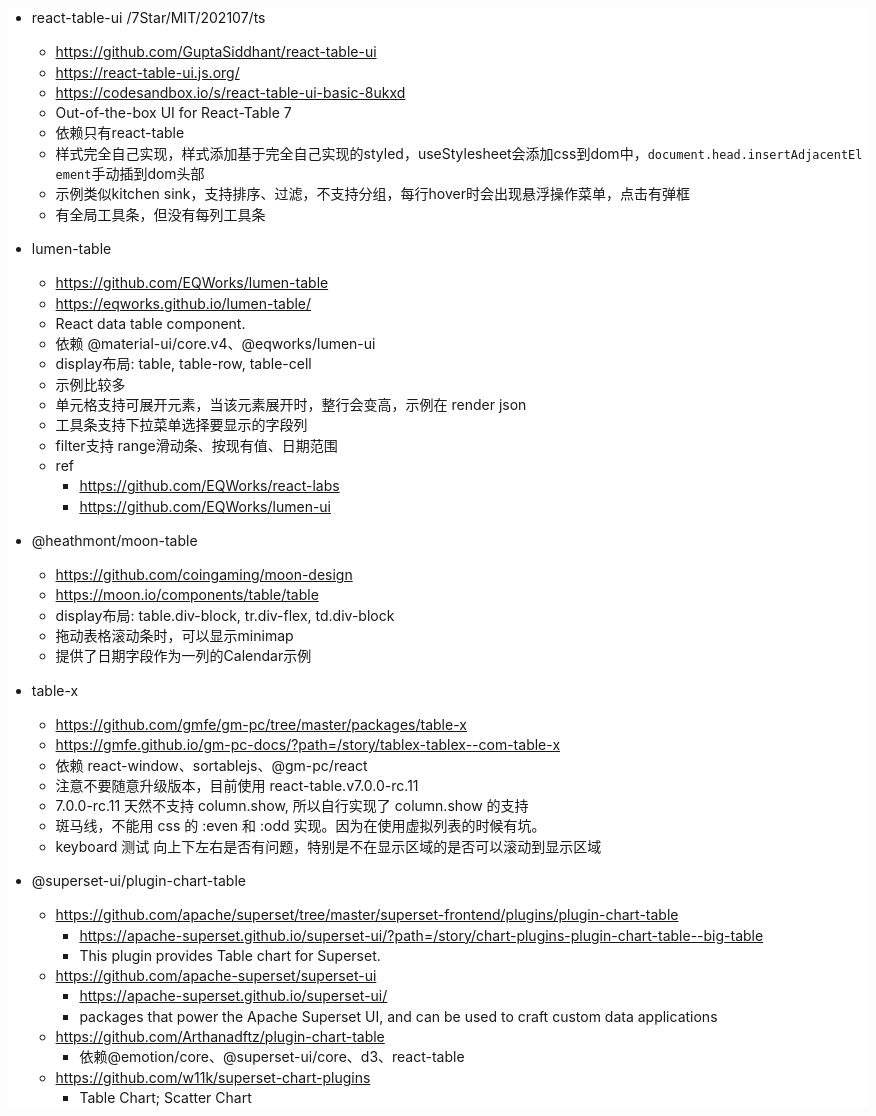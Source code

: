 - react-table-ui /7Star/MIT/202107/ts
  - https://github.com/GuptaSiddhant/react-table-ui
  - https://react-table-ui.js.org/
  - https://codesandbox.io/s/react-table-ui-basic-8ukxd
  - Out-of-the-box UI for React-Table 7
  - 依赖只有react-table
  - 样式完全自己实现，样式添加基于完全自己实现的styled，useStylesheet会添加css到dom中，`document.head.insertAdjacentElement`手动插到dom头部
  - 示例类似kitchen sink，支持排序、过滤，不支持分组，每行hover时会出现悬浮操作菜单，点击有弹框
  - 有全局工具条，但没有每列工具条

- lumen-table
  - https://github.com/EQWorks/lumen-table
  - https://eqworks.github.io/lumen-table/
  - React data table component.
  - 依赖 @material-ui/core.v4、@eqworks/lumen-ui
  - display布局: table, table-row, table-cell
  - 示例比较多
  - 单元格支持可展开元素，当该元素展开时，整行会变高，示例在 render json
  - 工具条支持下拉菜单选择要显示的字段列
  - filter支持 range滑动条、按现有值、日期范围
  - ref
    - https://github.com/EQWorks/react-labs
    - https://github.com/EQWorks/lumen-ui

- @heathmont/moon-table
  - https://github.com/coingaming/moon-design
  - https://moon.io/components/table/table
  - display布局: table.div-block, tr.div-flex, td.div-block
  - 拖动表格滚动条时，可以显示minimap
  - 提供了日期字段作为一列的Calendar示例

- table-x
  - https://github.com/gmfe/gm-pc/tree/master/packages/table-x
  - https://gmfe.github.io/gm-pc-docs/?path=/story/tablex-tablex--com-table-x
  - 依赖 react-window、sortablejs、@gm-pc/react
  - 注意不要随意升级版本，目前使用 react-table.v7.0.0-rc.11
  - 7.0.0-rc.11 天然不支持 column.show, 所以自行实现了 column.show 的支持
  - 斑马线，不能用 css 的 :even 和 :odd 实现。因为在使用虚拟列表的时候有坑。
  - keyboard 测试 向上下左右是否有问题，特别是不在显示区域的是否可以滚动到显示区域

- @superset-ui/plugin-chart-table
  - https://github.com/apache/superset/tree/master/superset-frontend/plugins/plugin-chart-table
    - https://apache-superset.github.io/superset-ui/?path=/story/chart-plugins-plugin-chart-table--big-table
    - This plugin provides Table chart for Superset.
  - https://github.com/apache-superset/superset-ui
    - https://apache-superset.github.io/superset-ui/
    - packages that power the Apache Superset UI, and can be used to craft custom data applications
  - https://github.com/Arthanadftz/plugin-chart-table
    - 依赖@emotion/core、@superset-ui/core、d3、react-table
  - https://github.com/w11k/superset-chart-plugins
    - Table Chart; Scatter Chart
